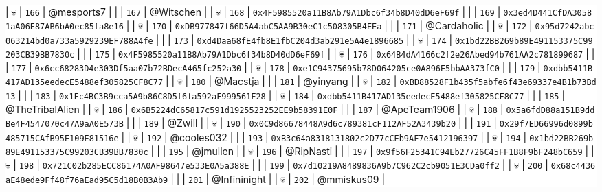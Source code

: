 | 💀 | `166` | @mesports7 |
|  | `167` | @Witschen |
| 💀 | `168` | `0x4F5985520a11B8Ab79A1Dbc6f34b8D40dD6eF69f` |
|  | `169` | `0x3ed4D441CfDA30581aA06E87AB6bA0ec85fa8e16` |
| 💀 | `170` | `0xDB977847f66D5A4abC5AA9B30eC1c508305B4EEa` |
|  | `171` | @Cardaholic |
| 💀 | `172` | `0x95d7242abc063214bd0a733a5929239EF788A4fe` |
|  | `173` | `0xd4Daa68fE4fb8E1fbC204d3ab291e5A4e1896685` |
| 💀 | `174` | `0x1bd22BB269b89E491153375C99203CB39BB7830c` |
|  | `175` | `0x4F5985520a11B8Ab79A1Dbc6f34b8D40dD6eF69f` |
| 💀 | `176` | `0x64B4dA4166c2f2e26Abed94b761AA2c781899687` |
|  | `177` | `0x6cc68283D4e303Df5aa07b72BDecA465fc252a30` |
| 💀 | `178` | `0xe1C94375695b78D064205ce0A896E5bbAA373fC0` |
|  | `179` | `0xdbb5411B417AD135eedecE5488ef305825CF8C77` |
| 💀 | `180` | @Macstja |
|  | `181` | @yinyang |
| 💀 | `182` | `0xBD88528F1b435f5abfe6f43e69337e4B1b73Bd13` |
|  | `183` | `0x1Fc4BC3B9cca5A9b86C8D5f6fa592aF999561F28` |
| 💀 | `184` | `0xdbb5411B417AD135eedecE5488ef305825CF8C77` |
|  | `185` | @TheTribalAlien |
| 💀 | `186` | `0x6B5224dC65817c591d1925523252EE9b58391E0F` |
|  | `187` | @ApeTeam1906 |
| 💀 | `188` | `0x5a6fdD88a151B9ddBe4F4547070c47A9aA0E573B` |
|  | `189` | @Zwill |
| 💀 | `190` | `0x0C9d86678448A9d6c789381cF112AF52A3439b20` |
|  | `191` | `0x29f7ED66996d0899b485715CAfB95E109E81516e` |
| 💀 | `192` | @cooles032 |
|  | `193` | `0xB3c64a8318131802c2D77cCEb9AF7e5412196397` |
| 💀 | `194` | `0x1bd22BB269b89E491153375C99203CB39BB7830c` |
|  | `195` | @jmullen |
| 💀 | `196` | @RipNasti |
|  | `197` | `0x9f56F25341C94Eb27726C45FF1B8F9bF248bC659` |
| 💀 | `198` | `0x721C02b285ECC86174A0AF98647e533E0A5a388E` |
|  | `199` | `0x7d10219A8489836A9b7C962C2cb9051E3CDa0ff2` |
| 💀 | `200` | `0x68c4436aE48ede9Ff48f76aEad95C5d18B0B3Ab9` |
|  | `201` | @Infininight |
| 💀 | `202` | @mmiskus09 |